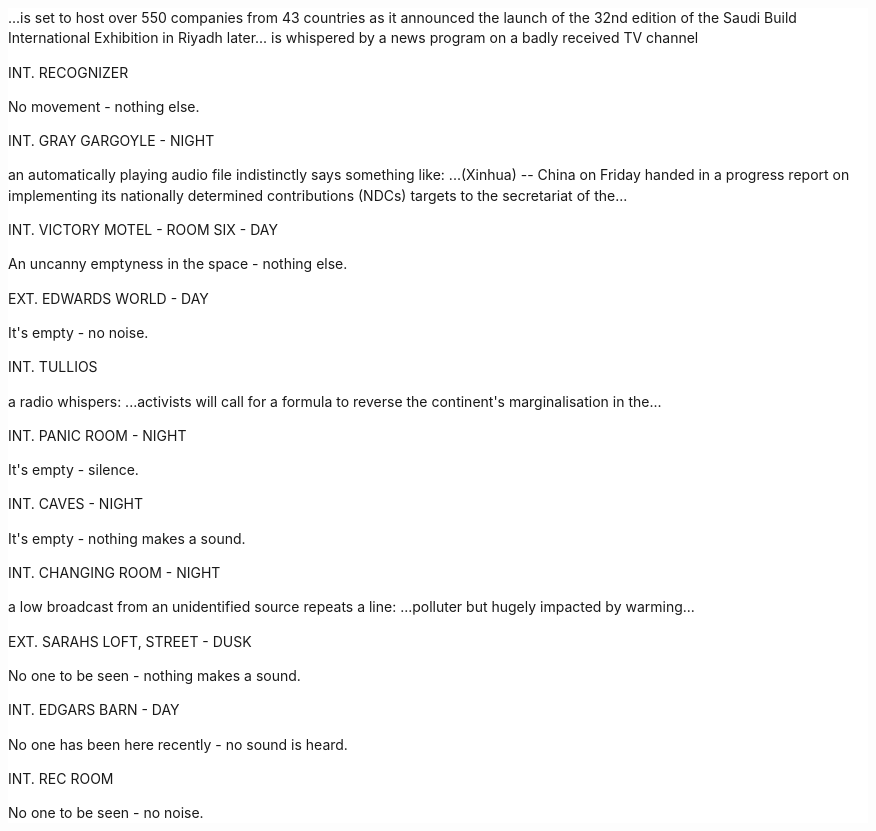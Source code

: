 ...is set to host over 550 companies from 43 countries as it announced the launch of the 32nd edition of the Saudi Build International Exhibition in Riyadh later... is whispered by a news program on a badly received TV channel 


INT. RECOGNIZER

No movement - nothing else.



INT. GRAY GARGOYLE - NIGHT

an automatically playing audio file indistinctly says something like: ...(Xinhua) -- China on Friday handed in a progress report on implementing its nationally determined contributions (NDCs) targets to the secretariat of the...


INT. VICTORY MOTEL - ROOM SIX - DAY

An uncanny emptyness in the space - nothing else.



EXT. EDWARDS WORLD - DAY

It's empty - no noise.



INT. TULLIOS

a radio whispers: ...activists will call for a formula to reverse the continent's marginalisation in the...


INT. PANIC ROOM - NIGHT

It's empty - silence.



INT. CAVES - NIGHT

It's empty - nothing makes a sound.



INT. CHANGING ROOM - NIGHT

a low broadcast from an unidentified source repeats a line: ...polluter but hugely impacted by warming...


EXT. SARAHS LOFT, STREET - DUSK

No one to be seen - nothing makes a sound.



INT. EDGARS BARN - DAY

No one has been here recently - no sound is heard.



INT. REC ROOM

No one to be seen - no noise.
